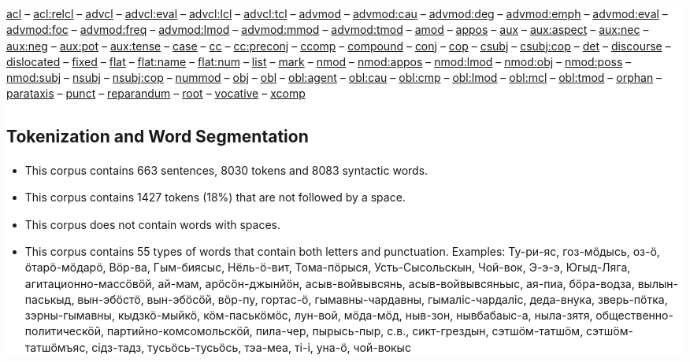 [acl](kpv_lattice-dep-acl.html) – [acl:relcl](kpv_lattice-dep-acl-relcl.html) – [advcl](kpv_lattice-dep-advcl.html) – [advcl:eval](kpv_lattice-dep-advcl-eval.html) – [advcl:lcl](kpv_lattice-dep-advcl-lcl.html) – [advcl:tcl](kpv_lattice-dep-advcl-tcl.html) – [advmod](kpv_lattice-dep-advmod.html) – [advmod:cau](kpv_lattice-dep-advmod-cau.html) – [advmod:deg](kpv_lattice-dep-advmod-deg.html) – [advmod:emph](kpv_lattice-dep-advmod-emph.html) – [advmod:eval](kpv_lattice-dep-advmod-eval.html) – [advmod:foc](kpv_lattice-dep-advmod-foc.html) – [advmod:freq](kpv_lattice-dep-advmod-freq.html) – [advmod:lmod](kpv_lattice-dep-advmod-lmod.html) – [advmod:mmod](kpv_lattice-dep-advmod-mmod.html) – [advmod:tmod](kpv_lattice-dep-advmod-tmod.html) – [amod](kpv_lattice-dep-amod.html) – [appos](kpv_lattice-dep-appos.html) – [aux](kpv_lattice-dep-aux.html) – [aux:aspect](kpv_lattice-dep-aux-aspect.html) – [aux:nec](kpv_lattice-dep-aux-nec.html) – [aux:neg](kpv_lattice-dep-aux-neg.html) – [aux:pot](kpv_lattice-dep-aux-pot.html) – [aux:tense](kpv_lattice-dep-aux-tense.html) – [case](kpv_lattice-dep-case.html) – [cc](kpv_lattice-dep-cc.html) – [cc:preconj](kpv_lattice-dep-cc-preconj.html) – [ccomp](kpv_lattice-dep-ccomp.html) – [compound](kpv_lattice-dep-compound.html) – [conj](kpv_lattice-dep-conj.html) – [cop](kpv_lattice-dep-cop.html) – [csubj](kpv_lattice-dep-csubj.html) – [csubj:cop](kpv_lattice-dep-csubj-cop.html) – [det](kpv_lattice-dep-det.html) – [discourse](kpv_lattice-dep-discourse.html) – [dislocated](kpv_lattice-dep-dislocated.html) – [fixed](kpv_lattice-dep-fixed.html) – [flat](kpv_lattice-dep-flat.html) – [flat:name](kpv_lattice-dep-flat-name.html) – [flat:num](kpv_lattice-dep-flat-num.html) – [list](kpv_lattice-dep-list.html) – [mark](kpv_lattice-dep-mark.html) – [nmod](kpv_lattice-dep-nmod.html) – [nmod:appos](kpv_lattice-dep-nmod-appos.html) – [nmod:lmod](kpv_lattice-dep-nmod-lmod.html) – [nmod:obj](kpv_lattice-dep-nmod-obj.html) – [nmod:poss](kpv_lattice-dep-nmod-poss.html) – [nmod:subj](kpv_lattice-dep-nmod-subj.html) – [nsubj](kpv_lattice-dep-nsubj.html) – [nsubj:cop](kpv_lattice-dep-nsubj-cop.html) – [nummod](kpv_lattice-dep-nummod.html) – [obj](kpv_lattice-dep-obj.html) – [obl](kpv_lattice-dep-obl.html) – [obl:agent](kpv_lattice-dep-obl-agent.html) – [obl:cau](kpv_lattice-dep-obl-cau.html) – [obl:cmp](kpv_lattice-dep-obl-cmp.html) – [obl:lmod](kpv_lattice-dep-obl-lmod.html) – [obl:mcl](kpv_lattice-dep-obl-mcl.html) – [obl:tmod](kpv_lattice-dep-obl-tmod.html) – [orphan](kpv_lattice-dep-orphan.html) – [parataxis](kpv_lattice-dep-parataxis.html) – [punct](kpv_lattice-dep-punct.html) – [reparandum](kpv_lattice-dep-reparandum.html) – [root](kpv_lattice-dep-root.html) – [vocative](kpv_lattice-dep-vocative.html) – [xcomp](kpv_lattice-dep-xcomp.html)

<h2>Tokenization and Word Segmentation</h2>


<ul>
<li>This corpus contains 663 sentences, 8030 tokens and 8083 syntactic words.</li>
</ul>

<ul>
<li>This corpus contains 1427 tokens (18%) that are not followed by a space.</li>
</ul>

<ul>
<li>This corpus does not contain words with spaces.</li>
</ul>

<ul>
<li>This corpus contains 55 types of words that contain both letters and punctuation. Examples: Ту-ри-яс, гоз-мӧдысь, оз-ӧ, ӧтарӧ-мӧдарӧ, Вӧр-ва, Гым-биясыс, Нёль-ӧ-вит, Тома-пӧрыся, Усть-Сысольскын, Чой-вок, Э-э-э, Югыд-Ляга, агитационно-массӧвӧй, ай-мам, арӧсӧн-джынйӧн, асыв-войвывсянь, асыв-войвывсяньыс, ая-пиа, бӧра-водза, вылын-паськыд, вын-эбӧстӧ, вын-эбӧсӧй, вӧр-пу, гортас-ӧ, гымавны-чардавны, гымаліс-чардаліс, деда-внука, зверь-пӧтка, зэрны-гымавны, кыдзкӧ-мыйкӧ, кӧм-паськӧмӧс, лун-вой, мӧда-мӧд, ныв-зон, нывбабаыс-а, ныла-зятя, общественно-политическӧй, партийно-комсомольскӧй, пила-чер, пырысь-пыр, с.в., сикт-грездын, сэтшӧм-татшӧм, сэтшӧм-татшӧмъяс, сідз-тадз, тусьӧсь-тусьӧсь, тэа-меа, ті-і, уна-ӧ, чой-вокыс</li>
</ul>
